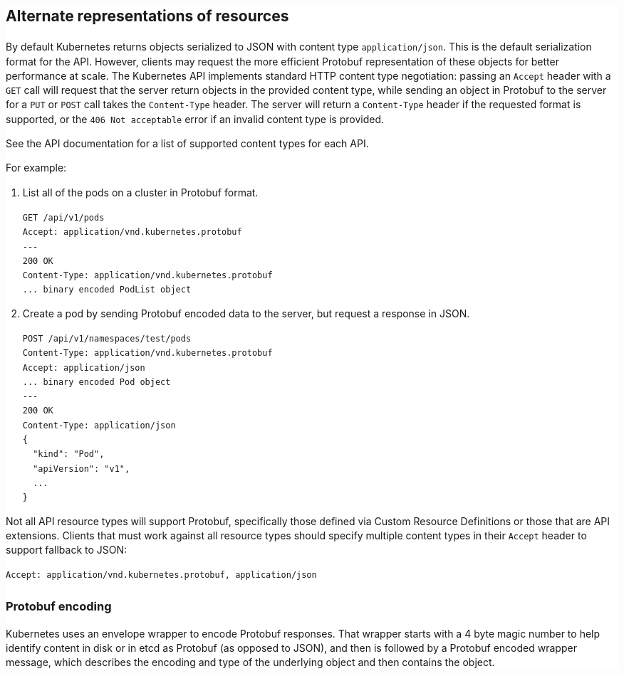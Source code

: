 ## Alternate representations of resources

By default Kubernetes returns objects serialized to JSON with content type
`application/json`. This is the default serialization format for the API.
However, clients may request the more efficient Protobuf representation of these
objects for better performance at scale. The Kubernetes API implements standard
HTTP content type negotiation: passing an `Accept` header with a `GET` call will
request that the server return objects in the provided content type, while
sending an object in Protobuf to the server for a `PUT` or `POST` call takes the
`Content-Type` header. The server will return a `Content-Type` header if the
requested format is supported, or the `406 Not acceptable` error if an invalid
content type is provided.

See the API documentation for a list of supported content types for each API.

For example:

1.  List all of the pods on a cluster in Protobuf format.

        GET /api/v1/pods
        Accept: application/vnd.kubernetes.protobuf
        ---
        200 OK
        Content-Type: application/vnd.kubernetes.protobuf
        ... binary encoded PodList object

2.  Create a pod by sending Protobuf encoded data to the server, but request a
    response in JSON.

        POST /api/v1/namespaces/test/pods
        Content-Type: application/vnd.kubernetes.protobuf
        Accept: application/json
        ... binary encoded Pod object
        ---
        200 OK
        Content-Type: application/json
        {
          "kind": "Pod",
          "apiVersion": "v1",
          ...
        }

Not all API resource types will support Protobuf, specifically those defined via
Custom Resource Definitions or those that are API extensions. Clients that must
work against all resource types should specify multiple content types in their
`Accept` header to support fallback to JSON:

```
Accept: application/vnd.kubernetes.protobuf, application/json
```

### Protobuf encoding

Kubernetes uses an envelope wrapper to encode Protobuf responses. That wrapper
starts with a 4 byte magic number to help identify content in disk or in etcd as
Protobuf (as opposed to JSON), and then is followed by a Protobuf encoded
wrapper message, which describes the encoding and type of the underlying object
and then contains the object.
